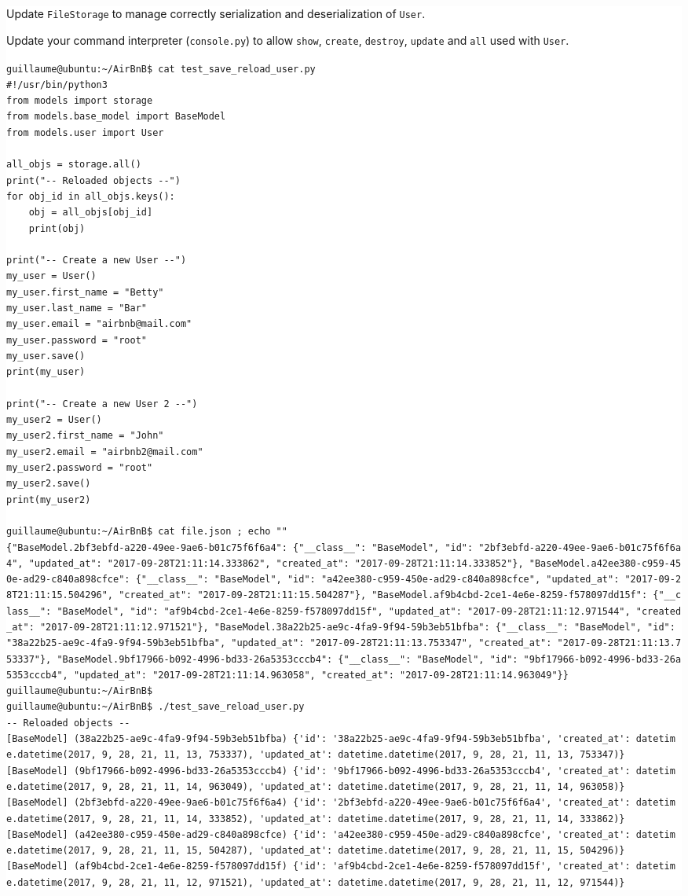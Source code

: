 Update `FileStorage` to manage correctly serialization and deserialization of `User`.

Update your command interpreter (`console.py`) to allow `show`, `create`, `destroy`, `update` and `all` used with `User`.

```
guillaume@ubuntu:~/AirBnB$ cat test_save_reload_user.py
#!/usr/bin/python3
from models import storage
from models.base_model import BaseModel
from models.user import User

all_objs = storage.all()
print("-- Reloaded objects --")
for obj_id in all_objs.keys():
    obj = all_objs[obj_id]
    print(obj)

print("-- Create a new User --")
my_user = User()
my_user.first_name = "Betty"
my_user.last_name = "Bar"
my_user.email = "airbnb@mail.com"
my_user.password = "root"
my_user.save()
print(my_user)

print("-- Create a new User 2 --")
my_user2 = User()
my_user2.first_name = "John"
my_user2.email = "airbnb2@mail.com"
my_user2.password = "root"
my_user2.save()
print(my_user2)

guillaume@ubuntu:~/AirBnB$ cat file.json ; echo ""
{"BaseModel.2bf3ebfd-a220-49ee-9ae6-b01c75f6f6a4": {"__class__": "BaseModel", "id": "2bf3ebfd-a220-49ee-9ae6-b01c75f6f6a4", "updated_at": "2017-09-28T21:11:14.333862", "created_at": "2017-09-28T21:11:14.333852"}, "BaseModel.a42ee380-c959-450e-ad29-c840a898cfce": {"__class__": "BaseModel", "id": "a42ee380-c959-450e-ad29-c840a898cfce", "updated_at": "2017-09-28T21:11:15.504296", "created_at": "2017-09-28T21:11:15.504287"}, "BaseModel.af9b4cbd-2ce1-4e6e-8259-f578097dd15f": {"__class__": "BaseModel", "id": "af9b4cbd-2ce1-4e6e-8259-f578097dd15f", "updated_at": "2017-09-28T21:11:12.971544", "created_at": "2017-09-28T21:11:12.971521"}, "BaseModel.38a22b25-ae9c-4fa9-9f94-59b3eb51bfba": {"__class__": "BaseModel", "id": "38a22b25-ae9c-4fa9-9f94-59b3eb51bfba", "updated_at": "2017-09-28T21:11:13.753347", "created_at": "2017-09-28T21:11:13.753337"}, "BaseModel.9bf17966-b092-4996-bd33-26a5353cccb4": {"__class__": "BaseModel", "id": "9bf17966-b092-4996-bd33-26a5353cccb4", "updated_at": "2017-09-28T21:11:14.963058", "created_at": "2017-09-28T21:11:14.963049"}}
guillaume@ubuntu:~/AirBnB$
guillaume@ubuntu:~/AirBnB$ ./test_save_reload_user.py
-- Reloaded objects --
[BaseModel] (38a22b25-ae9c-4fa9-9f94-59b3eb51bfba) {'id': '38a22b25-ae9c-4fa9-9f94-59b3eb51bfba', 'created_at': datetime.datetime(2017, 9, 28, 21, 11, 13, 753337), 'updated_at': datetime.datetime(2017, 9, 28, 21, 11, 13, 753347)}
[BaseModel] (9bf17966-b092-4996-bd33-26a5353cccb4) {'id': '9bf17966-b092-4996-bd33-26a5353cccb4', 'created_at': datetime.datetime(2017, 9, 28, 21, 11, 14, 963049), 'updated_at': datetime.datetime(2017, 9, 28, 21, 11, 14, 963058)}
[BaseModel] (2bf3ebfd-a220-49ee-9ae6-b01c75f6f6a4) {'id': '2bf3ebfd-a220-49ee-9ae6-b01c75f6f6a4', 'created_at': datetime.datetime(2017, 9, 28, 21, 11, 14, 333852), 'updated_at': datetime.datetime(2017, 9, 28, 21, 11, 14, 333862)}
[BaseModel] (a42ee380-c959-450e-ad29-c840a898cfce) {'id': 'a42ee380-c959-450e-ad29-c840a898cfce', 'created_at': datetime.datetime(2017, 9, 28, 21, 11, 15, 504287), 'updated_at': datetime.datetime(2017, 9, 28, 21, 11, 15, 504296)}
[BaseModel] (af9b4cbd-2ce1-4e6e-8259-f578097dd15f) {'id': 'af9b4cbd-2ce1-4e6e-8259-f578097dd15f', 'created_at': datetime.datetime(2017, 9, 28, 21, 11, 12, 971521), 'updated_at': datetime.datetime(2017, 9, 28, 21, 11, 12, 971544)}
```